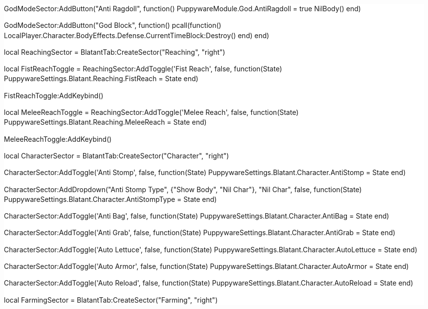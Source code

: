 GodModeSector:AddButton("Anti Ragdoll", function()
    PuppywareModule.God.AntiRagdoll = true
    NilBody()
end)

GodModeSector:AddButton("God Block", function()
    pcall(function()
        LocalPlayer.Character.BodyEffects.Defense.CurrentTimeBlock:Destroy()
    end)
end)

local ReachingSector = BlatantTab:CreateSector("Reaching", "right")

local FistReachToggle = ReachingSector:AddToggle('Fist Reach', false, function(State)
    PuppywareSettings.Blatant.Reaching.FistReach = State
end)

FistReachToggle:AddKeybind()

local MeleeReachToggle = ReachingSector:AddToggle('Melee Reach', false, function(State)
    PuppywareSettings.Blatant.Reaching.MeleeReach = State
end)

MeleeReachToggle:AddKeybind()

local CharacterSector = BlatantTab:CreateSector("Character", "right")

CharacterSector:AddToggle('Anti Stomp', false, function(State)
    PuppywareSettings.Blatant.Character.AntiStomp = State
end)

CharacterSector:AddDropdown("Anti Stomp Type", {"Show Body", "Nil Char"}, "Nil Char", false, function(State)
    PuppywareSettings.Blatant.Character.AntiStompType = State
end)

CharacterSector:AddToggle('Anti Bag', false, function(State)
    PuppywareSettings.Blatant.Character.AntiBag = State
end)

CharacterSector:AddToggle('Anti Grab', false, function(State)
    PuppywareSettings.Blatant.Character.AntiGrab = State
end)

CharacterSector:AddToggle('Auto Lettuce', false, function(State)
    PuppywareSettings.Blatant.Character.AutoLettuce = State
end)

CharacterSector:AddToggle('Auto Armor', false, function(State)
    PuppywareSettings.Blatant.Character.AutoArmor = State
end)

CharacterSector:AddToggle('Auto Reload', false, function(State)
    PuppywareSettings.Blatant.Character.AutoReload = State
end)

local FarmingSector = BlatantTab:CreateSector("Farming", "right")
